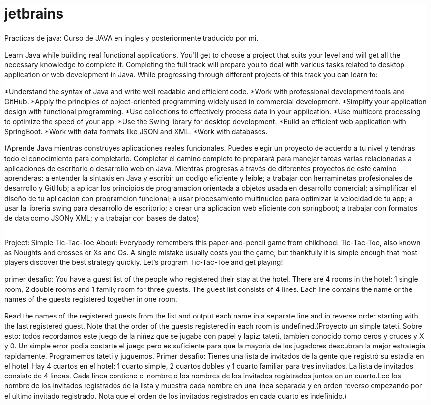 # jetbrains
Practicas de java: Curso de JAVA en ingles y posteriormente traducido por mi.


 Learn Java while building real functional applications. You'll get to choose a project that suits your level and will get all the necessary knowledge to complete it. Completing the full track will prepare you to deal with various tasks related to desktop application or web development in Java. While progressing through different projects of this track you can learn to:
 
 
*Understand the syntax of Java and write well readable and efficient code.
*Work with professional development tools and GitHub.
*Apply the principles of object-oriented programming widely used in commercial development.
*Simplify your application design with functional programming.
*Use collections to effectively process data in your application.
*Use multicore processing to optimize the speed of your app.
*Use the Swing library for desktop development.
*Build an efficient web application with SpringBoot.
*Work with data formats like JSON and XML.
*Work with databases.


(Aprende Java mientras construyes aplicaciones reales funcionales. Puedes elegir un proyecto de acuerdo a tu nivel y tendras todo el conocimiento para completarlo. Completar el camino completo te preparará para manejar tareas varias relacionadas a aplicaciones de escritorio o desarrollo web en Java. Mientras progresas a través de diferentes proyectos de este camino aprenderas: a entender la sintaxis en Java y escribir un codigo eficiente y leible; a trabajar con herraminetas profesionales de desarrollo y GitHub; a aplicar los principios de programacion orientada a objetos usada en desarrollo comercial; a simplificar el diseño de tu aplicacion con programcion funcional; a usar procesamiento multinucleo para optimizar la velocidad de tu app; a usar la libreria swing para desarrollo de escritorio; a crear una aplicacion web eficiente con springboot; a trabajar con formatos de data como JSONy XML; y a trabajar con bases de datos) 

--------------------------------------------------------------------------------------------------------------------------------------------------------------------------------


Project: Simple Tic-Tac-Toe
About:
Everybody remembers this paper-and-pencil game from childhood: Tic-Tac-Toe, also known as Noughts and crosses or Xs and Os. A single mistake usually costs you the game, but thankfully it is simple enough that most players discover the best strategy quickly. Let’s program Tic-Tac-Toe and get playing!

primer desafio:
You have a guest list of the people who registered their stay at the hotel. There are 4 rooms in the hotel: 1 single room, 2 double rooms and 1 family room for three guests. The guest list consists of 4 lines. Each line contains the name or the names of the guests registered together in one room.

Read the names of the registered guests from the list and output each name in a separate line and in reverse order starting with the last registered guest. Note that the order of the guests registered in each room is undefined.(Proyecto un simple tateti. Sobre esto: todos recordamos este juego de la niñez que se jugaba con papel y lapiz: tateti, tambien conocido como ceros y cruces y X y 0. Un simple error podia costarte el juego pero es suficiente para que la mayoria de los jugadores descubran la mejor estrategia rapidamente. Programemos tateti y juguemos. 
Primer desafio: Tienes una lista de invitados de la gente que registró su estadia en el hotel. Hay 4 cuartos en el hotel: 1 cuarto simple, 2 cuartos dobles y 1 cuarto familiar para tres invitados. La lista de invitados consiste de 4 lineas. Cada linea contiene el nombre o los nombres de los invitados registrados juntos en un cuarto.Lee los nombre de los invitados registrados de la lista y muestra cada nombre en una linea separada y en orden reverso empezando por el ultimo invitado registrado. Nota que el orden de los invitados registrados en cada cuarto es indefinido.)
